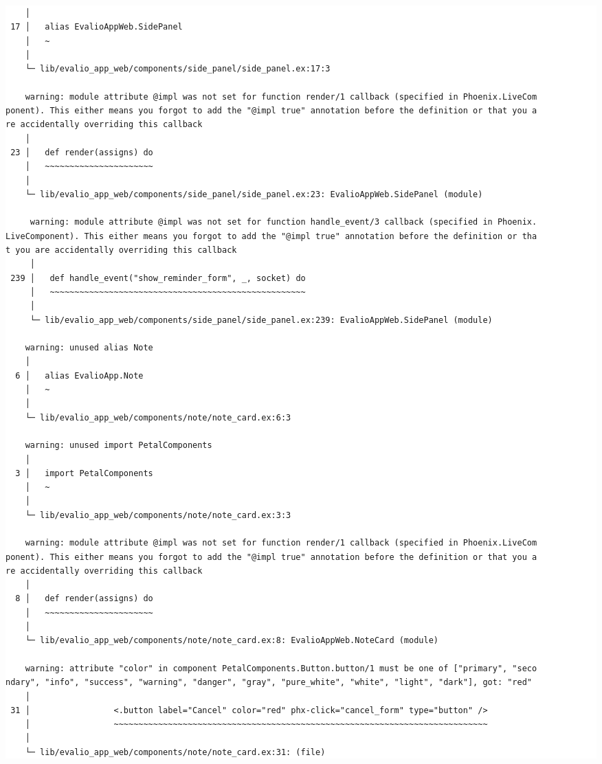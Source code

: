 ```
    │
 17 │   alias EvalioAppWeb.SidePanel
    │   ~
    │
    └─ lib/evalio_app_web/components/side_panel/side_panel.ex:17:3

    warning: module attribute @impl was not set for function render/1 callback (specified in Phoenix.LiveCom
ponent). This either means you forgot to add the "@impl true" annotation before the definition or that you a
re accidentally overriding this callback
    │
 23 │   def render(assigns) do
    │   ~~~~~~~~~~~~~~~~~~~~~~
    │
    └─ lib/evalio_app_web/components/side_panel/side_panel.ex:23: EvalioAppWeb.SidePanel (module)

     warning: module attribute @impl was not set for function handle_event/3 callback (specified in Phoenix.
LiveComponent). This either means you forgot to add the "@impl true" annotation before the definition or tha
t you are accidentally overriding this callback
     │
 239 │   def handle_event("show_reminder_form", _, socket) do
     │   ~~~~~~~~~~~~~~~~~~~~~~~~~~~~~~~~~~~~~~~~~~~~~~~~~~~~
     │
     └─ lib/evalio_app_web/components/side_panel/side_panel.ex:239: EvalioAppWeb.SidePanel (module)

    warning: unused alias Note
    │
  6 │   alias EvalioApp.Note
    │   ~
    │
    └─ lib/evalio_app_web/components/note/note_card.ex:6:3

    warning: unused import PetalComponents
    │
  3 │   import PetalComponents
    │   ~
    │
    └─ lib/evalio_app_web/components/note/note_card.ex:3:3

    warning: module attribute @impl was not set for function render/1 callback (specified in Phoenix.LiveCom
ponent). This either means you forgot to add the "@impl true" annotation before the definition or that you a
re accidentally overriding this callback
    │
  8 │   def render(assigns) do
    │   ~~~~~~~~~~~~~~~~~~~~~~
    │
    └─ lib/evalio_app_web/components/note/note_card.ex:8: EvalioAppWeb.NoteCard (module)

    warning: attribute "color" in component PetalComponents.Button.button/1 must be one of ["primary", "seco
ndary", "info", "success", "warning", "danger", "gray", "pure_white", "white", "light", "dark"], got: "red"
    │
 31 │                 <.button label="Cancel" color="red" phx-click="cancel_form" type="button" />
    │                 ~~~~~~~~~~~~~~~~~~~~~~~~~~~~~~~~~~~~~~~~~~~~~~~~~~~~~~~~~~~~~~~~~~~~~~~~~~~~
    │
    └─ lib/evalio_app_web/components/note/note_card.ex:31: (file)

```